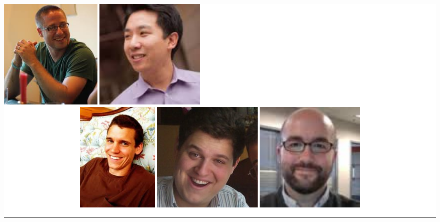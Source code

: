 <img src="../fig/jeffLeek.jpeg" alt="Drawing" style="height: 200px;"/>
<img src="../fig/rogerPeng.jpeg" alt="Drawing" style="height: 200px;"/>
</div>

<div align="center">
<img src="../fig/nickyC.jpeg" alt="Drawing" style="height: 200px;"/>
<img src="../fig/seanKross.png" alt="Drawing" style="height: 200px;"/>
<img src="../fig/iraGooding.jpeg" alt="Drawing" style="height: 200px;"/>
</div>

---